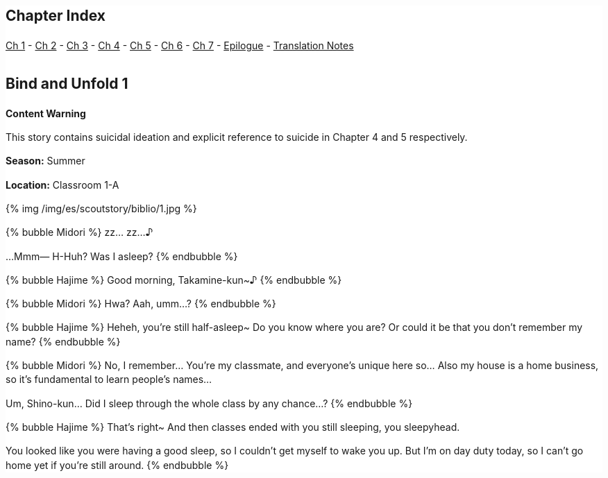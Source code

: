 ## Chapter Index
<a href="#Bind-and-Unfold-1">Ch 1</a> - <a href="#Bind-and-Unfold-2">Ch 2</a> - <a href="#Bind-and-Unfold-3">Ch 3</a> - <a href="#Bind-and-Unfold-4">Ch 4</a> - <a href="#Bind-and-Unfold-5">Ch 5</a> - <a href="#Bind-and-Unfold-6">Ch 6</a> - <a href="#Bind-and-Unfold-7">Ch 7</a> - <a href="#Epilogue">Epilogue</a> - <a href="#Translation-Notes">Translation Notes</a>

## Bind and Unfold 1

<div class="msr-cw">
    <span><b>Content Warning</b></span>
    <p>This story contains suicidal ideation and explicit reference to suicide in Chapter 4 and 5 respectively.</p>
</div>

<div class="msr-season summer">
    <p><span><b>Season:</b> Summer</span></p>
</div>

<div class="msr-location">
    <p><span><b>Location:</b> Classroom 1-A</span></p>
</div>

{% img /img/es/scoutstory/biblio/1.jpg %}

{% bubble Midori %}
zz… zz…♪

…Mmm— H-Huh? Was I asleep?
{% endbubble %}

{% bubble Hajime %}
Good morning, Takamine-kun~♪
{% endbubble %}

{% bubble Midori %}
Hwa? Aah, umm…?
{% endbubble %}

{% bubble Hajime %}
Heheh, you’re still half-asleep~ Do you know where you are? Or could it be that you don’t remember my name?
{% endbubble %}

{% bubble Midori %}
No, I remember… You’re my classmate, and everyone’s unique here so… Also my house is a home business, so it’s fundamental to learn people’s names…

Um, Shino-kun… Did I sleep through the whole class by any chance…?
{% endbubble %}

{% bubble Hajime %}
That’s right~ And then classes ended with you still sleeping, you sleepyhead.

You looked like you were having a good sleep, so I couldn’t get myself to wake you up. But I’m on day duty today, so I can’t go home yet if you’re still around.
{% endbubble %}
